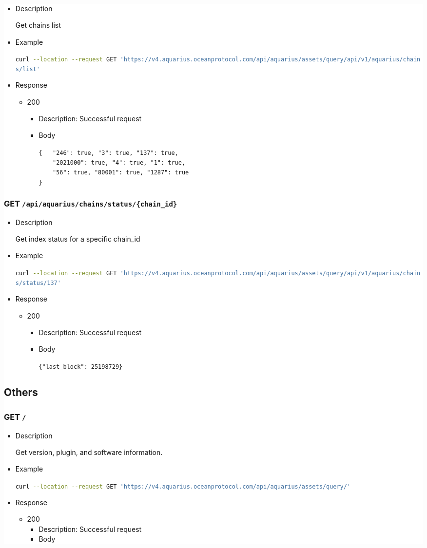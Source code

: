 *   Description

    Get chains list
*   Example

    ```bash
    curl --location --request GET 'https://v4.aquarius.oceanprotocol.com/api/aquarius/assets/query/api/v1/aquarius/chains/list'
    ```
* Response
  * 200
    * Description: Successful request
    *   Body

        ```
        {   "246": true, "3": true, "137": true,
            "2021000": true, "4": true, "1": true,
            "56": true, "80001": true, "1287": true
        }
        ```

### **GET** `/api/aquarius/chains/status/{chain_id}`

*   Description

    Get index status for a specific chain\_id
*   Example

    ```bash
    curl --location --request GET 'https://v4.aquarius.oceanprotocol.com/api/aquarius/assets/query/api/v1/aquarius/chains/status/137'
    ```
* Response
  * 200
    * Description: Successful request
    *   Body

        ```
        {"last_block": 25198729}
        ```

## Others

### **GET** `/`

*   Description

    Get version, plugin, and software information.
*   Example

    ```bash
    curl --location --request GET 'https://v4.aquarius.oceanprotocol.com/api/aquarius/assets/query/'
    ```
* Response
  * 200
    * Description: Successful request
    *   Body
